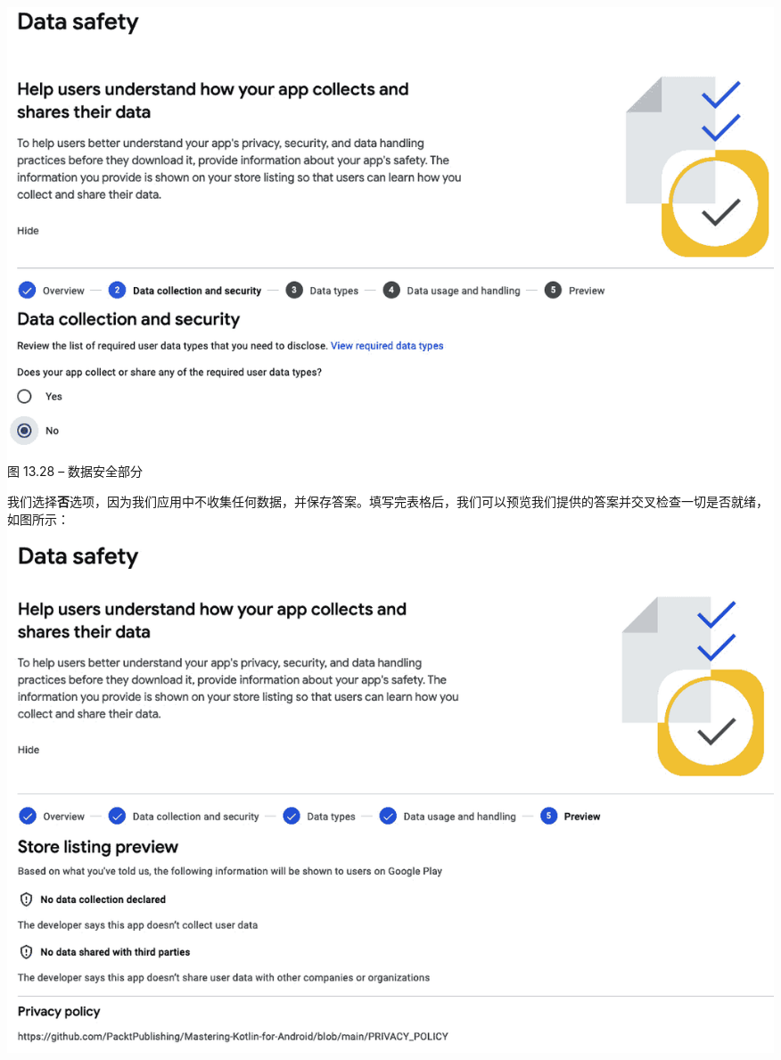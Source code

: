 ![图 13.28 – 数据安全部分](img/B19779_13_28.jpg)

图 13.28 – 数据安全部分

我们选择**否**选项，因为我们应用中不收集任何数据，并保存答案。填写完表格后，我们可以预览我们提供的答案并交叉检查一切是否就绪，如图所示：

![图 13.29 – 数据安全摘要](img/B19779_13_29.jpg)

